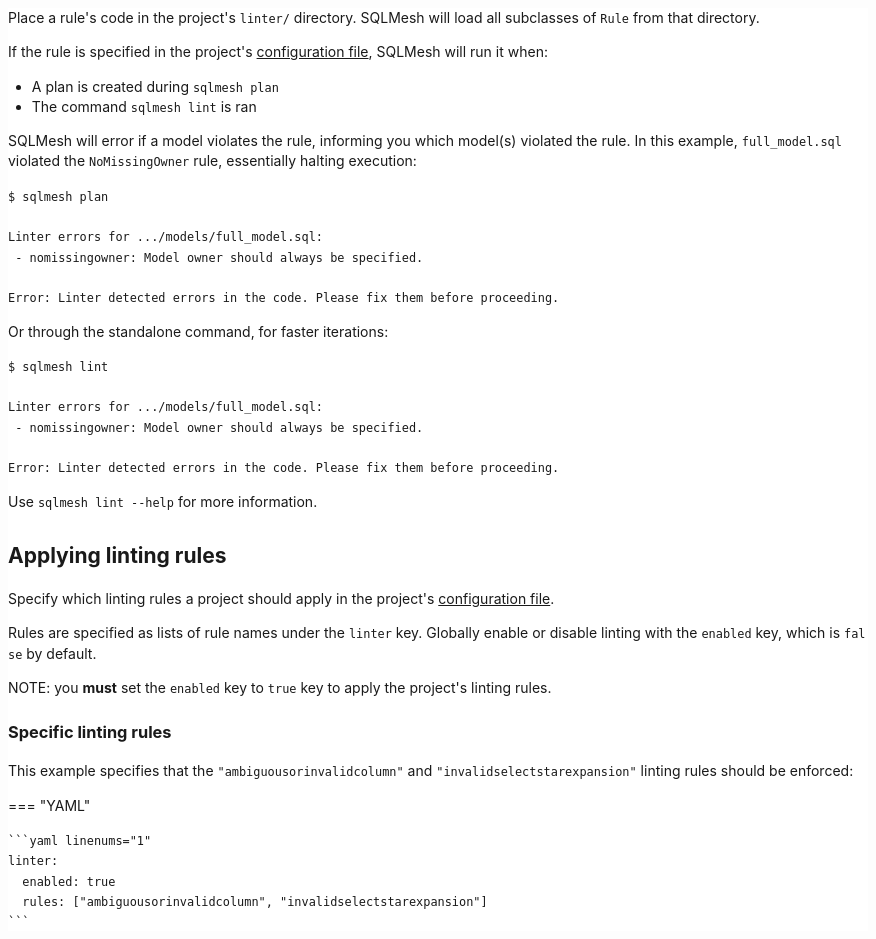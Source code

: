 Place a rule's code in the project's `linter/` directory. SQLMesh will load all subclasses of `Rule` from that directory.

If the rule is specified in the project's [configuration file](#applying-linting-rules), SQLMesh will run it when:
- A plan is created during `sqlmesh plan`
- The command `sqlmesh lint` is ran

SQLMesh will error if a model violates the rule, informing you which model(s) violated the rule. In this example, `full_model.sql` violated the `NoMissingOwner` rule, essentially halting execution:

``` bash
$ sqlmesh plan

Linter errors for .../models/full_model.sql:
 - nomissingowner: Model owner should always be specified.

Error: Linter detected errors in the code. Please fix them before proceeding.
```

Or through the standalone command, for faster iterations:

``` bash
$ sqlmesh lint

Linter errors for .../models/full_model.sql:
 - nomissingowner: Model owner should always be specified.

Error: Linter detected errors in the code. Please fix them before proceeding.
```

Use `sqlmesh lint --help` for more information.


## Applying linting rules

Specify which linting rules a project should apply in the project's [configuration file](./configuration.md).

Rules are specified as lists of rule names under the `linter` key. Globally enable or disable linting with the `enabled` key, which is `false` by default.

NOTE: you **must** set the `enabled` key to `true` key to apply the project's linting rules.

### Specific linting rules

This example specifies that the `"ambiguousorinvalidcolumn"` and `"invalidselectstarexpansion"` linting rules should be enforced:

=== "YAML"

    ```yaml linenums="1"
    linter:
      enabled: true
      rules: ["ambiguousorinvalidcolumn", "invalidselectstarexpansion"]
    ```
